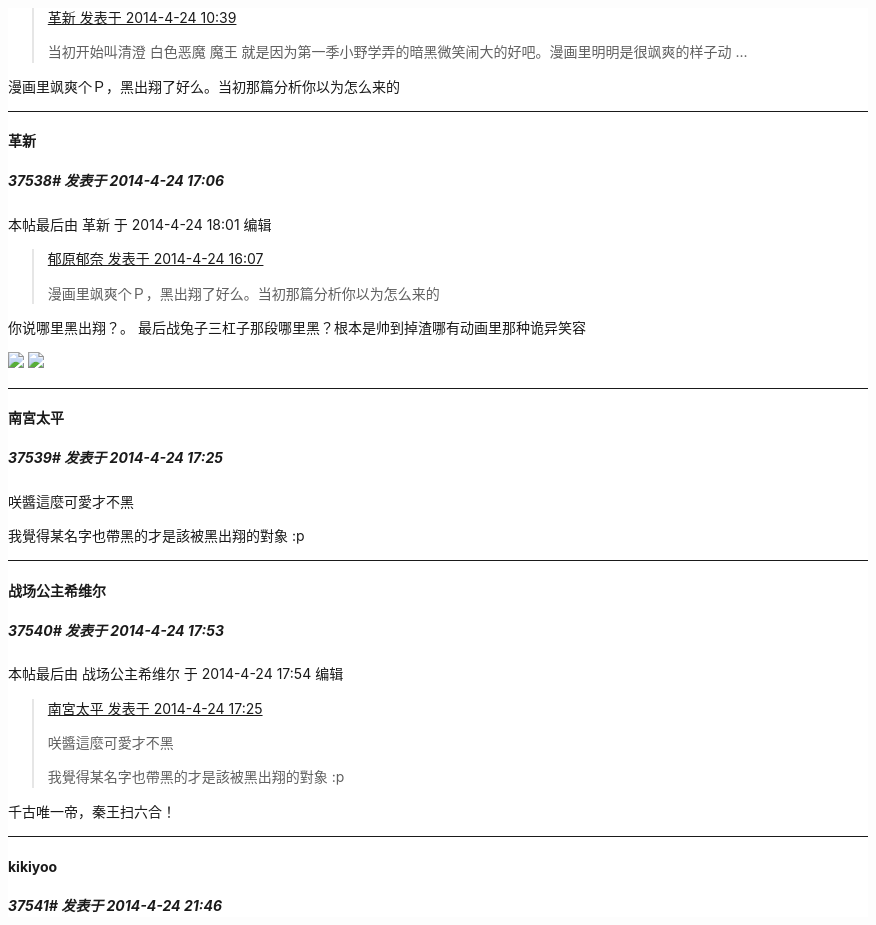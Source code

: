 <blockquote><a href="httphttps://bbs.saraba1st.com/2b/forum.php?mod=redirect&amp;goto=findpost&amp;pid=25174535&amp;ptid=821720" target="_blank">革新 发表于 2014-4-24 10:39</a>

当初开始叫清澄 白色恶魔 魔王 就是因为第一季小野学弄的暗黑微笑闹大的好吧。漫画里明明是很飒爽的样子动 ...</blockquote>
漫画里飒爽个Ｐ，黑出翔了好么。当初那篇分析你以为怎么来的


-----

####  革新  
##### 37538#       发表于 2014-4-24 17:06


 本帖最后由 革新 于 2014-4-24 18:01 编辑 
<blockquote><a href="httphttps://bbs.saraba1st.com/2b/forum.php?mod=redirect&amp;goto=findpost&amp;pid=25178236&amp;ptid=821720" target="_blank">郁原郁奈 发表于 2014-4-24 16:07</a>

漫画里飒爽个Ｐ，黑出翔了好么。当初那篇分析你以为怎么来的</blockquote>
你说哪里黑出翔？。 最后战兔子三杠子那段哪里黑？根本是帅到掉渣哪有动画里那种诡异笑容


<img src="http://v2.freep.cn/3tb_140424165927pel6512293.jpg" referrerpolicy="no-referrer">
<img src="http://v1.freep.cn/3tb_1404241659357fyl512293.jpg" referrerpolicy="no-referrer">


-----

####  南宮太平  
##### 37539#       发表于 2014-4-24 17:25


咲醬這麼可愛才不黑


我覺得某名字也帶黑的才是該被黑出翔的對象 :p


-----

####  战场公主希维尔  
##### 37540#       发表于 2014-4-24 17:53


 本帖最后由 战场公主希维尔 于 2014-4-24 17:54 编辑 
<blockquote><a href="httphttps://bbs.saraba1st.com/2b/forum.php?mod=redirect&amp;goto=findpost&amp;pid=25179015&amp;ptid=821720" target="_blank">南宮太平 发表于 2014-4-24 17:25</a>

咲醬這麼可愛才不黑


我覺得某名字也帶黑的才是該被黑出翔的對象 :p</blockquote>
千古唯一帝，秦王扫六合！


-----

####  kikiyoo  
##### 37541#       发表于 2014-4-24 21:46
